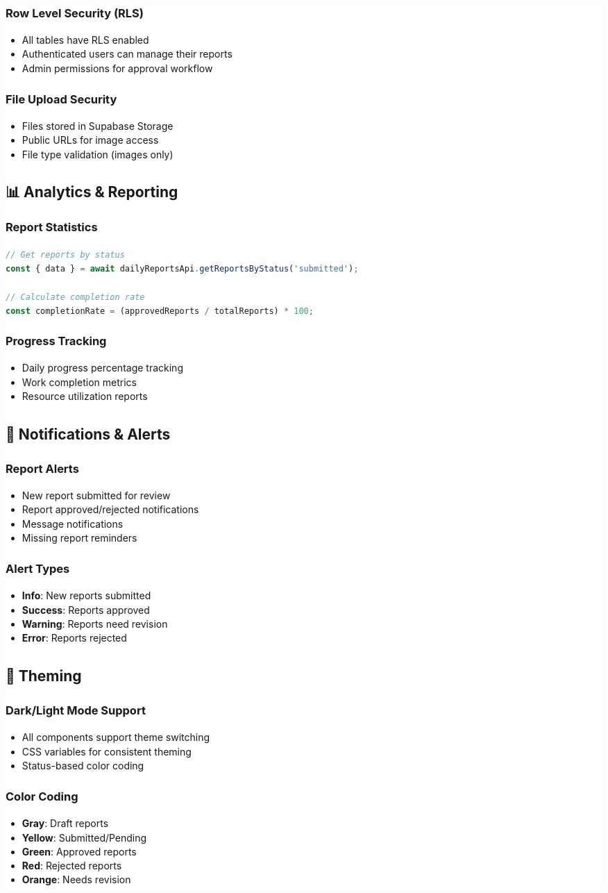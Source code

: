 ### Row Level Security (RLS)
- All tables have RLS enabled
- Authenticated users can manage their reports
- Admin permissions for approval workflow

### File Upload Security
- Files stored in Supabase Storage
- Public URLs for image access
- File type validation (images only)

## 📊 Analytics & Reporting

### Report Statistics
```javascript
// Get reports by status
const { data } = await dailyReportsApi.getReportsByStatus('submitted');

// Calculate completion rate
const completionRate = (approvedReports / totalReports) * 100;
```

### Progress Tracking
- Daily progress percentage tracking
- Work completion metrics
- Resource utilization reports

## 🚨 Notifications & Alerts

### Report Alerts
- New report submitted for review
- Report approved/rejected notifications
- Message notifications
- Missing report reminders

### Alert Types
- **Info**: New reports submitted
- **Success**: Reports approved
- **Warning**: Reports need revision
- **Error**: Reports rejected

## 🎨 Theming

### Dark/Light Mode Support
- All components support theme switching
- CSS variables for consistent theming
- Status-based color coding

### Color Coding
- **Gray**: Draft reports
- **Yellow**: Submitted/Pending
- **Green**: Approved reports
- **Red**: Rejected reports
- **Orange**: Needs revision
